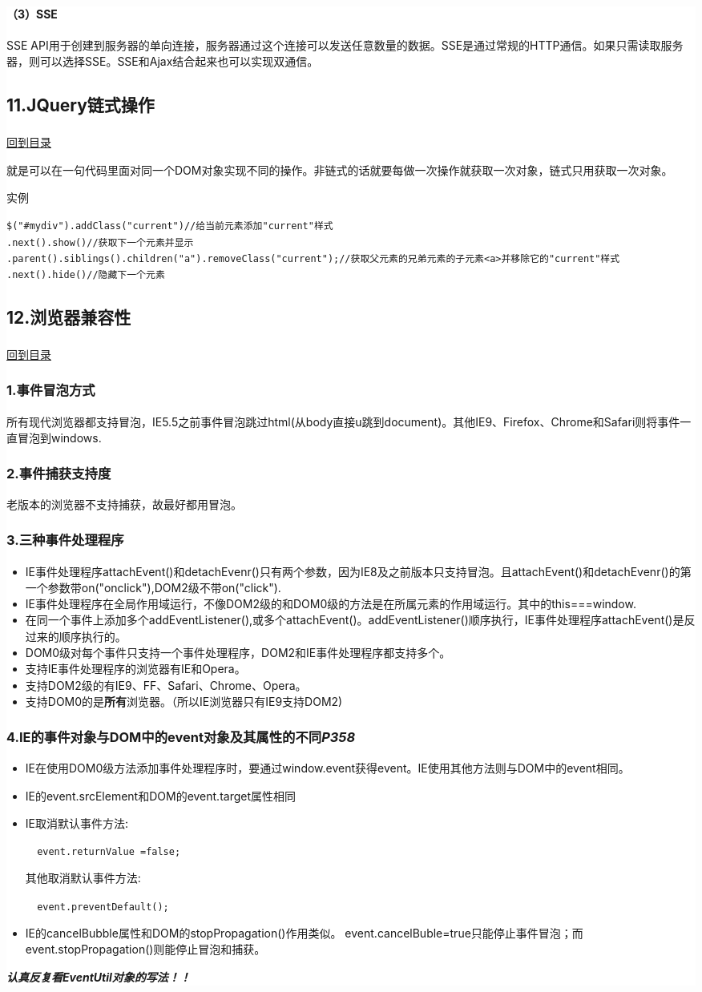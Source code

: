 #### （3）SSE
SSE API用于创建到服务器的单向连接，服务器通过这个连接可以发送任意数量的数据。SSE是通过常规的HTTP通信。如果只需读取服务器，则可以选择SSE。SSE和Ajax结合起来也可以实现双通信。


## <p id="11">11.JQuery链式操作</p>
[回到目录](#0)

就是可以在一句代码里面对同一个DOM对象实现不同的操作。非链式的话就要每做一次操作就获取一次对象，链式只用获取一次对象。

实例

	$("#mydiv").addClass("current")//给当前元素添加"current"样式
	.next().show()//获取下一个元素并显示
	.parent().siblings().children("a").removeClass("current");//获取父元素的兄弟元素的子元素<a>并移除它的"current"样式
	.next().hide()//隐藏下一个元素


## <p id="12">12.浏览器兼容性</p>
[回到目录](#0)

### 1.事件冒泡方式
所有现代浏览器都支持冒泡，IE5.5之前事件冒泡跳过html(从body直接u跳到document)。其他IE9、Firefox、Chrome和Safari则将事件一直冒泡到windows.

### 2.事件捕获支持度
老版本的浏览器不支持捕获，故最好都用冒泡。

### 3.三种事件处理程序
- IE事件处理程序attachEvent()和detachEvenr()只有两个参数，因为IE8及之前版本只支持冒泡。且attachEvent()和detachEvenr()的第一个参数带on("onclick"),DOM2级不带on("click").
- IE事件处理程序在全局作用域运行，不像DOM2级的和DOM0级的方法是在所属元素的作用域运行。其中的this===window.
- 在同一个事件上添加多个addEventListener(),或多个attachEvent()。addEventListener()顺序执行，IE事件处理程序attachEvent()是反过来的顺序执行的。
- DOM0级对每个事件只支持一个事件处理程序，DOM2和IE事件处理程序都支持多个。
- 支持IE事件处理程序的浏览器有IE和Opera。
- 支持DOM2级的有IE9、FF、Safari、Chrome、Opera。
- 支持DOM0的是**所有**浏览器。（所以IE浏览器只有IE9支持DOM2)


### 4.IE的事件对象与DOM中的event对象及其属性的不同***P358***
- IE在使用DOM0级方法添加事件处理程序时，要通过window.event获得event。IE使用其他方法则与DOM中的event相同。
- IE的event.srcElement和DOM的event.target属性相同
- IE取消默认事件方法:
		
		event.returnValue =false;

  	其他取消默认事件方法:

		event.preventDefault();	

- IE的cancelBubble属性和DOM的stopPropagation()作用类似。
	event.cancelBuble=true只能停止事件冒泡；而event.stopPropagation()则能停止冒泡和捕获。

***认真反复看EventUtil对象的写法！！***
